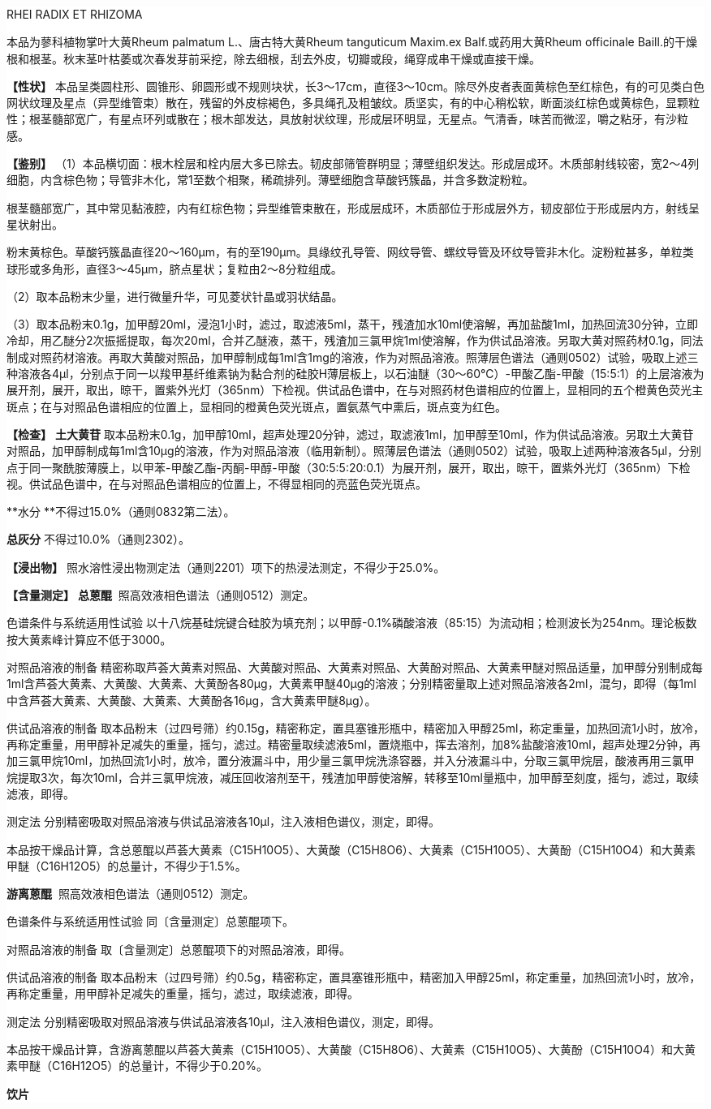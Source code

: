RHEI RADIX ET RHIZOMA

本品为蓼科植物掌叶大黄Rheum palmatum L.、唐古特大黄Rheum tanguticum Maxim.ex Balf.或药用大黄Rheum officinale Baill.的干燥根和根茎。秋末茎叶枯萎或次春发芽前采挖，除去细根，刮去外皮，切瓣或段，绳穿成串干燥或直接干燥。

**【性状】** 本品呈类圆柱形、圆锥形、卵圆形或不规则块状，长3～17cm，直径3～10cm。除尽外皮者表面黄棕色至红棕色，有的可见类白色网状纹理及星点（异型维管束）散在，残留的外皮棕褐色，多具绳孔及粗皱纹。质坚实，有的中心稍松软，断面淡红棕色或黄棕色，显颗粒性；根茎髓部宽广，有星点环列或散在；根木部发达，具放射状纹理，形成层环明显，无星点。气清香，味苦而微涩，嚼之粘牙，有沙粒感。

**【鉴别】** （1）本品横切面：根木栓层和栓内层大多已除去。韧皮部筛管群明显；薄壁组织发达。形成层成环。木质部射线较密，宽2～4列细胞，内含棕色物；导管非木化，常1至数个相聚，稀疏排列。薄壁细胞含草酸钙簇晶，并含多数淀粉粒。

根茎髓部宽广，其中常见黏液腔，内有红棕色物；异型维管束散在，形成层成环，木质部位于形成层外方，韧皮部位于形成层内方，射线呈星状射出。

粉末黄棕色。草酸钙簇晶直径20～160μm，有的至190μm。具缘纹孔导管、网纹导管、螺纹导管及环纹导管非木化。淀粉粒甚多，单粒类球形或多角形，直径3～45μm，脐点星状；复粒由2～8分粒组成。

（2）取本品粉末少量，进行微量升华，可见菱状针晶或羽状结晶。

（3）取本品粉末0.1g，加甲醇20ml，浸泡1小时，滤过，取滤液5ml，蒸干，残渣加水10ml使溶解，再加盐酸1ml，加热回流30分钟，立即冷却，用乙醚分2次振摇提取，每次20ml，合并乙醚液，蒸干，残渣加三氯甲烷1ml使溶解，作为供试品溶液。另取大黄对照药材0.1g，同法制成对照药材溶液。再取大黄酸对照品，加甲醇制成每1ml含1mg的溶液，作为对照品溶液。照薄层色谱法（通则0502）试验，吸取上述三种溶液各4μl，分别点于同一以羧甲基纤维素钠为黏合剂的硅胶H薄层板上，以石油醚（30～60℃）-甲酸乙酯-甲酸（15:5:1）的上层溶液为展开剂，展开，取出，晾干，置紫外光灯（365nm）下检视。供试品色谱中，在与对照药材色谱相应的位置上，显相同的五个橙黄色荧光主斑点；在与对照品色谱相应的位置上，显相同的橙黄色荧光斑点，置氨蒸气中熏后，斑点变为红色。

**【检查】** **土大黄苷** 取本品粉末0.1g，加甲醇10ml，超声处理20分钟，滤过，取滤液1ml，加甲醇至10ml，作为供试品溶液。另取土大黄苷对照品，加甲醇制成每1ml含10μg的溶液，作为对照品溶液（临用新制）。照薄层色谱法（通则0502）试验，吸取上述两种溶液各5μl，分别点于同一聚酰胺薄膜上，以甲苯-甲酸乙酯-丙酮-甲醇-甲酸（30:5:5:20:0.1）为展开剂，展开，取出，晾干，置紫外光灯（365nm）下检视。供试品色谱中，在与对照品色谱相应的位置上，不得显相同的亮蓝色荧光斑点。

**水分 **不得过15.0\%（通则0832第二法）。

**总灰分** 不得过10.0\%（通则2302）。

**【浸出物】** 照水溶性浸出物测定法（通则2201）项下的热浸法测定，不得少于25.0\%。

**【含量测定】** **总蒽醌**  照高效液相色谱法（通则0512）测定。

色谱条件与系统适用性试验 以十八烷基硅烷键合硅胶为填充剂；以甲醇-0.1\%磷酸溶液（85:15）为流动相；检测波长为254nm。理论板数按大黄素峰计算应不低于3000。

对照品溶液的制备 精密称取芦荟大黄素对照品、大黄酸对照品、大黄素对照品、大黄酚对照品、大黄素甲醚对照品适量，加甲醇分别制成每1ml含芦荟大黄素、大黄酸、大黄素、大黄酚各80μg，大黄素甲醚40μg的溶液；分别精密量取上述对照品溶液各2ml，混匀，即得（每1ml中含芦荟大黄素、大黄酸、大黄素、大黄酚各16μg，含大黄素甲醚8μg）。

供试品溶液的制备 取本品粉末（过四号筛）约0.15g，精密称定，置具塞锥形瓶中，精密加入甲醇25ml，称定重量，加热回流1小时，放冷，再称定重量，用甲醇补足减失的重量，摇匀，滤过。精密量取续滤液5ml，置烧瓶中，挥去溶剂，加8\%盐酸溶液10ml，超声处理2分钟，再加三氯甲烷10ml，加热回流1小时，放冷，置分液漏斗中，用少量三氯甲烷洗涤容器，并入分液漏斗中，分取三氯甲烷层，酸液再用三氯甲烷提取3次，每次10ml，合并三氯甲烷液，减压回收溶剂至干，残渣加甲醇使溶解，转移至10ml量瓶中，加甲醇至刻度，摇匀，滤过，取续滤液，即得。

测定法 分别精密吸取对照品溶液与供试品溶液各10μl，注入液相色谱仪，测定，即得。

本品按干燥品计算，含总蒽醌以芦荟大黄素（C15H10O5）、大黄酸（C15H8O6）、大黄素（C15H10O5）、大黄酚（C15H10O4）和大黄素甲醚（C16H12O5）的总量计，不得少于1.5\%。

**游离蒽醌**  照高效液相色谱法（通则0512）测定。

色谱条件与系统适用性试验 同〔含量测定〕总蒽醌项下。

对照品溶液的制备 取〔含量测定〕总蒽醌项下的对照品溶液，即得。

供试品溶液的制备 取本品粉末（过四号筛）约0.5g，精密称定，置具塞锥形瓶中，精密加入甲醇25ml，称定重量，加热回流1小时，放冷，再称定重量，用甲醇补足减失的重量，摇匀，滤过，取续滤液，即得。

测定法 分别精密吸取对照品溶液与供试品溶液各10μl，注入液相色谱仪，测定，即得。

本品按干燥品计算，含游离蒽醌以芦荟大黄素（C15H10O5）、大黄酸（C15H8O6）、大黄素（C15H10O5）、大黄酚（C15H10O4）和大黄素甲醚（C16H12O5）的总量计，不得少于0.20\%。

**饮片**

